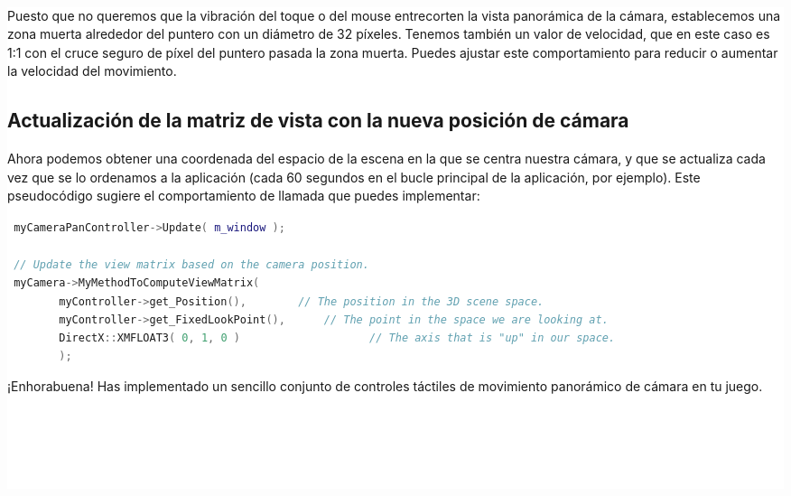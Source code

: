 Puesto que no queremos que la vibración del toque o del mouse entrecorten la vista panorámica de la cámara, establecemos una zona muerta alrededor del puntero con un diámetro de 32 píxeles. Tenemos también un valor de velocidad, que en este caso es 1:1 con el cruce seguro de píxel del puntero pasada la zona muerta. Puedes ajustar este comportamiento para reducir o aumentar la velocidad del movimiento.

## <a name="updating-the-view-matrix-with-the-new-camera-position"></a>Actualización de la matriz de vista con la nueva posición de cámara


Ahora podemos obtener una coordenada del espacio de la escena en la que se centra nuestra cámara, y que se actualiza cada vez que se lo ordenamos a la aplicación (cada 60 segundos en el bucle principal de la aplicación, por ejemplo). Este pseudocódigo sugiere el comportamiento de llamada que puedes implementar:

```cpp
 myCameraPanController->Update( m_window ); 

 // Update the view matrix based on the camera position.
 myCamera->MyMethodToComputeViewMatrix(
        myController->get_Position(),        // The position in the 3D scene space.
        myController->get_FixedLookPoint(),      // The point in the space we are looking at.
        DirectX::XMFLOAT3( 0, 1, 0 )                    // The axis that is "up" in our space.
        );  
```

¡Enhorabuena! Has implementado un sencillo conjunto de controles táctiles de movimiento panorámico de cámara en tu juego.


 

 

 




